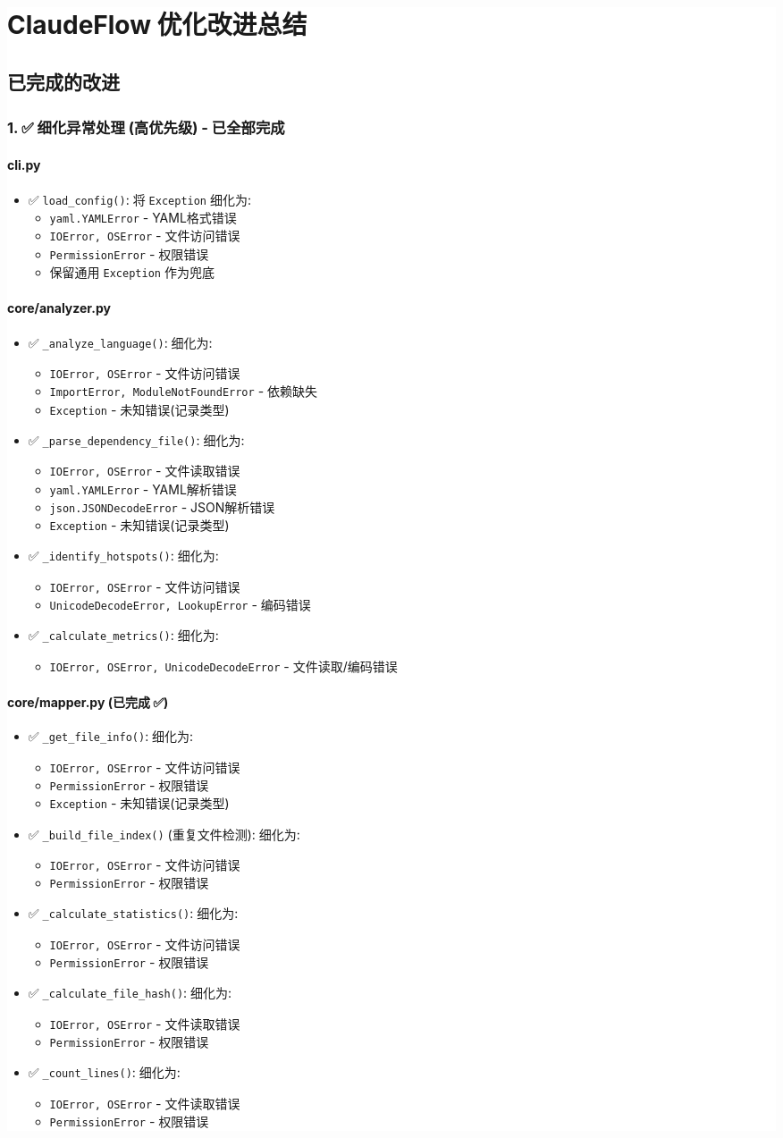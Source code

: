# ClaudeFlow 优化改进总结

## 已完成的改进

### 1. ✅ 细化异常处理 (高优先级) - 已全部完成

#### cli.py
- ✅ `load_config()`: 将 `Exception` 细化为:
  - `yaml.YAMLError` - YAML格式错误
  - `IOError, OSError` - 文件访问错误
  - `PermissionError` - 权限错误
  - 保留通用 `Exception` 作为兜底

#### core/analyzer.py
- ✅ `_analyze_language()`: 细化为:
  - `IOError, OSError` - 文件访问错误
  - `ImportError, ModuleNotFoundError` - 依赖缺失
  - `Exception` - 未知错误(记录类型)

- ✅ `_parse_dependency_file()`: 细化为:
  - `IOError, OSError` - 文件读取错误
  - `yaml.YAMLError` - YAML解析错误
  - `json.JSONDecodeError` - JSON解析错误
  - `Exception` - 未知错误(记录类型)

- ✅ `_identify_hotspots()`: 细化为:
  - `IOError, OSError` - 文件访问错误
  - `UnicodeDecodeError, LookupError` - 编码错误

- ✅ `_calculate_metrics()`: 细化为:
  - `IOError, OSError, UnicodeDecodeError` - 文件读取/编码错误

#### core/mapper.py (已完成 ✅)
- ✅ `_get_file_info()`: 细化为:
  - `IOError, OSError` - 文件访问错误
  - `PermissionError` - 权限错误
  - `Exception` - 未知错误(记录类型)

- ✅ `_build_file_index()` (重复文件检测): 细化为:
  - `IOError, OSError` - 文件访问错误
  - `PermissionError` - 权限错误

- ✅ `_calculate_statistics()`: 细化为:
  - `IOError, OSError` - 文件访问错误
  - `PermissionError` - 权限错误

- ✅ `_calculate_file_hash()`: 细化为:
  - `IOError, OSError` - 文件读取错误
  - `PermissionError` - 权限错误

- ✅ `_count_lines()`: 细化为:
  - `IOError, OSError` - 文件读取错误
  - `PermissionError` - 权限错误
